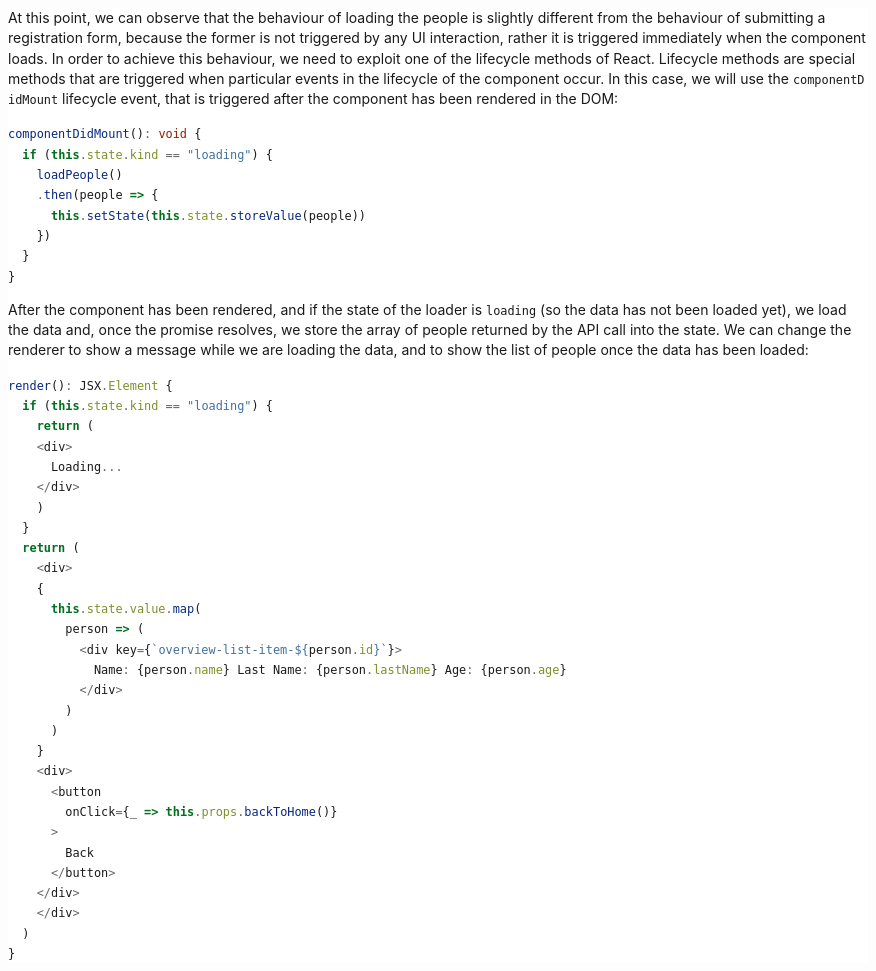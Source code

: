 At this point, we can observe that the behaviour of loading the people is slightly different from the behaviour of submitting a registration form, because the former is not triggered by any UI interaction, rather it is triggered immediately when the component loads. In order to achieve this behaviour, we need to exploit one of the lifecycle methods of React. Lifecycle methods are special methods that are triggered when particular events in the lifecycle of the component occur. In this case, we will use the `componentDidMount` lifecycle event, that is triggered after the component has been rendered in the DOM:

```typescript
componentDidMount(): void {
  if (this.state.kind == "loading") {
    loadPeople()
    .then(people => {
      this.setState(this.state.storeValue(people))
    })
  }
}
```

After the component has been rendered, and if the state of the loader is `loading` (so the data has not been loaded yet), we load the data and, once the promise resolves, we store the array of people returned by the API call into the state. We can change the renderer to show a message while we are loading the data, and to show the list of people once the data has been loaded:

```typescript
render(): JSX.Element {
  if (this.state.kind == "loading") {
    return (
    <div>
      Loading...
    </div>
    )
  }
  return (
    <div>
    {
      this.state.value.map(
        person => (
          <div key={`overview-list-item-${person.id}`}>
            Name: {person.name} Last Name: {person.lastName} Age: {person.age}
          </div>
        )
      )
    }
    <div>
      <button
        onClick={_ => this.props.backToHome()}
      >
        Back
      </button>
    </div>
    </div>
  )
}
```
